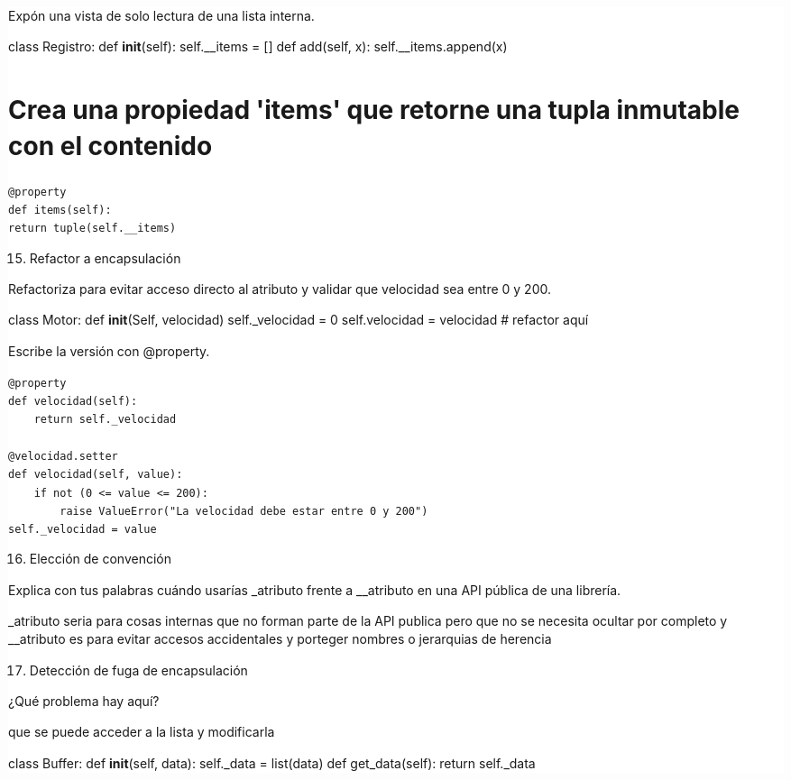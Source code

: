 Expón una vista de solo lectura de una lista interna.

class Registro:
    def __init__(self):
        self.__items = []
    def add(self, x):
        self.__items.append(x)

# Crea una propiedad 'items' que retorne una tupla inmutable con el contenido
    @property
    def items(self):
    return tuple(self.__items)

15) Refactor a encapsulación

Refactoriza para evitar acceso directo al atributo
y validar que velocidad sea entre 0 y 200.

class Motor:
    def __init__(Self, velocidad)
        self._velocidad = 0
        self.velocidad = velocidad # refactor aquí

Escribe la versión con @property.

    @property 
    def velocidad(self):
        return self._velocidad

    @velocidad.setter
    def velocidad(self, value):
        if not (0 <= value <= 200):
            raise ValueError("La velocidad debe estar entre 0 y 200")
    self._velocidad = value

16) Elección de convención

Explica con tus palabras cuándo usarías _atributo frente 
a __atributo en una API pública de una librería.


_atributo seria para cosas internas que no forman parte de la API publica
pero que no se necesita ocultar por completo y __atributo es para evitar
accesos accidentales y porteger nombres o jerarquias de herencia

17) Detección de fuga de encapsulación

¿Qué problema hay aquí?

que se puede acceder a la lista y modificarla

class Buffer:
    def __init__(self, data):
        self._data = list(data)
    def get_data(self):
        return self._data

